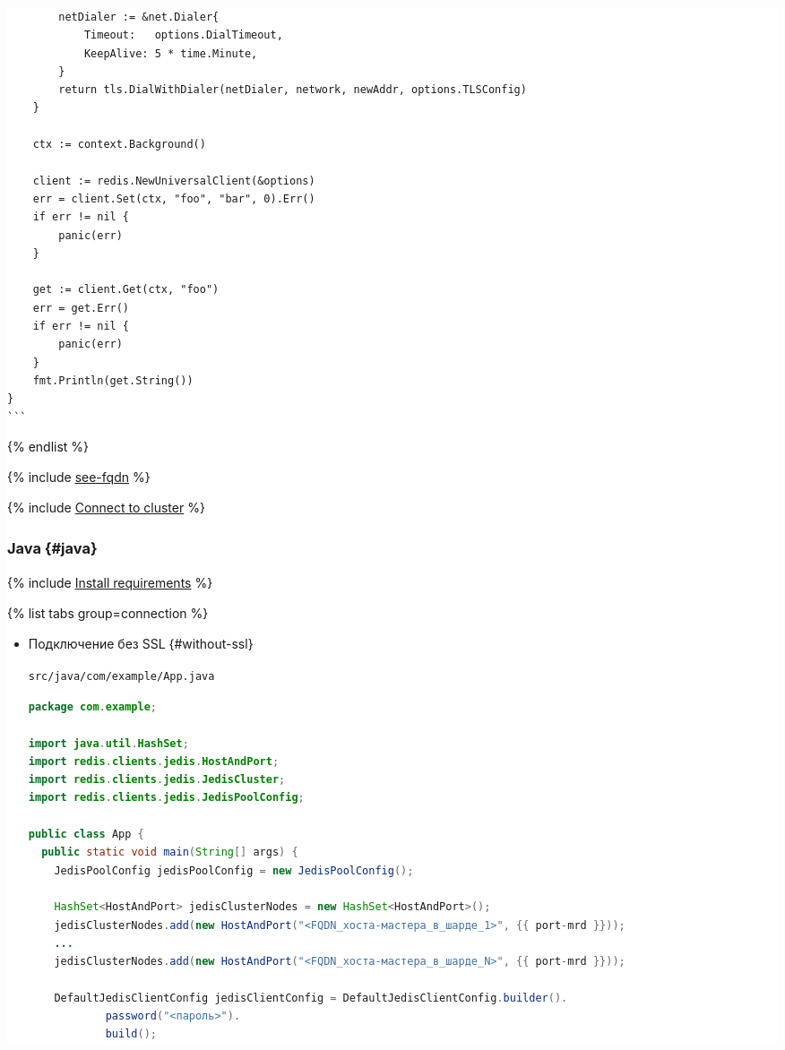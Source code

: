             netDialer := &net.Dialer{
                Timeout:   options.DialTimeout,
                KeepAlive: 5 * time.Minute,
            }
            return tls.DialWithDialer(netDialer, network, newAddr, options.TLSConfig)
        }

        ctx := context.Background()

        client := redis.NewUniversalClient(&options)
        err = client.Set(ctx, "foo", "bar", 0).Err()
        if err != nil {
            panic(err)
        }

        get := client.Get(ctx, "foo")
        err = get.Err()
        if err != nil {
            panic(err)
        }
        fmt.Println(get.String())
    }
    ```

{% endlist %}

{% include [see-fqdn](../../../_includes/mdb/mrd/fqdn-host.md) %}

{% include [Connect to cluster](./connect/go/after-connect.md) %}

### Java {#java}

{% include [Install requirements](./connect/java/install-requirements.md) %}

{% list tabs group=connection %}

- Подключение без SSL {#without-ssl}

    `src/java/com/example/App.java`

    ```java
    package com.example;

    import java.util.HashSet;
    import redis.clients.jedis.HostAndPort;
    import redis.clients.jedis.JedisCluster;
    import redis.clients.jedis.JedisPoolConfig;

    public class App {
      public static void main(String[] args) {
        JedisPoolConfig jedisPoolConfig = new JedisPoolConfig();

        HashSet<HostAndPort> jedisClusterNodes = new HashSet<HostAndPort>();
        jedisClusterNodes.add(new HostAndPort("<FQDN_хоста-мастера_в_шарде_1>", {{ port-mrd }}));
        ...
        jedisClusterNodes.add(new HostAndPort("<FQDN_хоста-мастера_в_шарде_N>", {{ port-mrd }}));

        DefaultJedisClientConfig jedisClientConfig = DefaultJedisClientConfig.builder().
                password("<пароль>").
                build();
